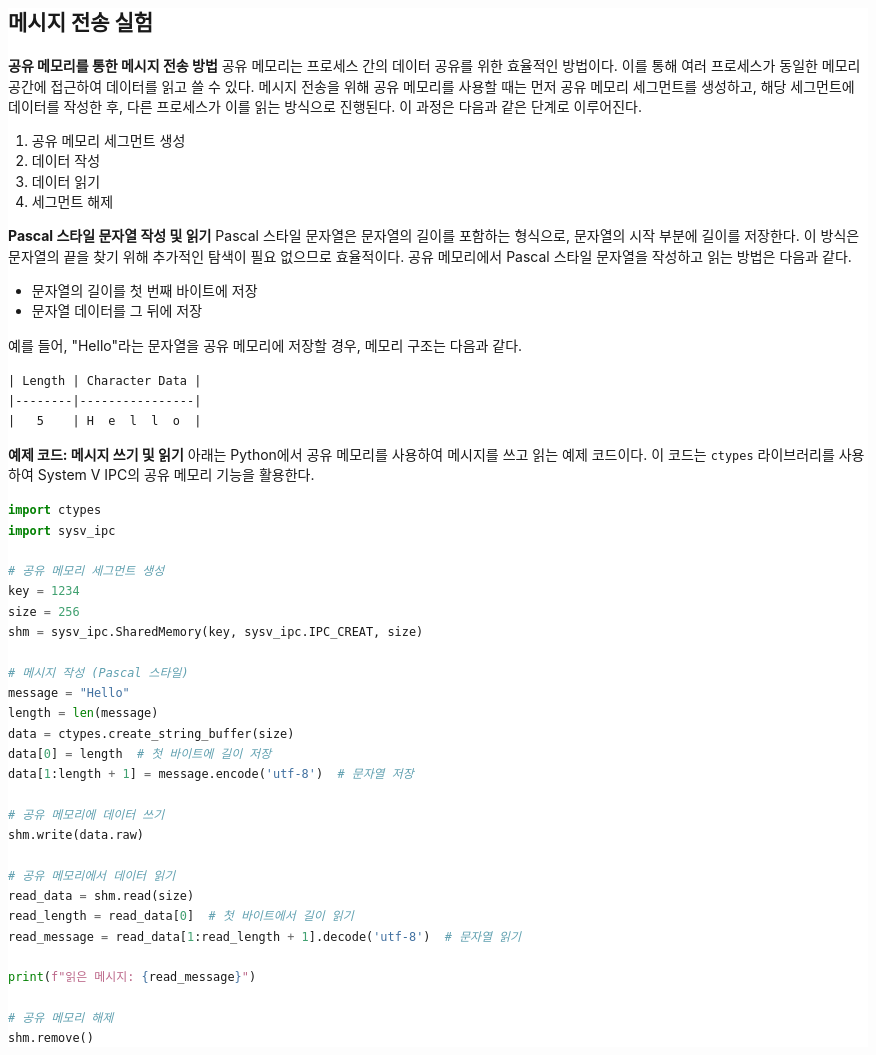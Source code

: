 ## 메시지 전송 실험

**공유 메모리를 통한 메시지 전송 방법** 
공유 메모리는 프로세스 간의 데이터 공유를 위한 효율적인 방법이다. 이를 통해 여러 프로세스가 동일한 메모리 공간에 접근하여 데이터를 읽고 쓸 수 있다. 메시지 전송을 위해 공유 메모리를 사용할 때는 먼저 공유 메모리 세그먼트를 생성하고, 해당 세그먼트에 데이터를 작성한 후, 다른 프로세스가 이를 읽는 방식으로 진행된다. 이 과정은 다음과 같은 단계로 이루어진다.

1. 공유 메모리 세그먼트 생성
2. 데이터 작성
3. 데이터 읽기
4. 세그먼트 해제

**Pascal 스타일 문자열 작성 및 읽기** 
Pascal 스타일 문자열은 문자열의 길이를 포함하는 형식으로, 문자열의 시작 부분에 길이를 저장한다. 이 방식은 문자열의 끝을 찾기 위해 추가적인 탐색이 필요 없으므로 효율적이다. 공유 메모리에서 Pascal 스타일 문자열을 작성하고 읽는 방법은 다음과 같다.

- 문자열의 길이를 첫 번째 바이트에 저장
- 문자열 데이터를 그 뒤에 저장

예를 들어, "Hello"라는 문자열을 공유 메모리에 저장할 경우, 메모리 구조는 다음과 같다.

```
| Length | Character Data |
|--------|----------------|
|   5    | H  e  l  l  o  |
```

**예제 코드: 메시지 쓰기 및 읽기** 
아래는 Python에서 공유 메모리를 사용하여 메시지를 쓰고 읽는 예제 코드이다. 이 코드는 `ctypes` 라이브러리를 사용하여 System V IPC의 공유 메모리 기능을 활용한다.

```python
import ctypes
import sysv_ipc

# 공유 메모리 세그먼트 생성
key = 1234
size = 256
shm = sysv_ipc.SharedMemory(key, sysv_ipc.IPC_CREAT, size)

# 메시지 작성 (Pascal 스타일)
message = "Hello"
length = len(message)
data = ctypes.create_string_buffer(size)
data[0] = length  # 첫 바이트에 길이 저장
data[1:length + 1] = message.encode('utf-8')  # 문자열 저장

# 공유 메모리에 데이터 쓰기
shm.write(data.raw)

# 공유 메모리에서 데이터 읽기
read_data = shm.read(size)
read_length = read_data[0]  # 첫 바이트에서 길이 읽기
read_message = read_data[1:read_length + 1].decode('utf-8')  # 문자열 읽기

print(f"읽은 메시지: {read_message}")

# 공유 메모리 해제
shm.remove()
```
